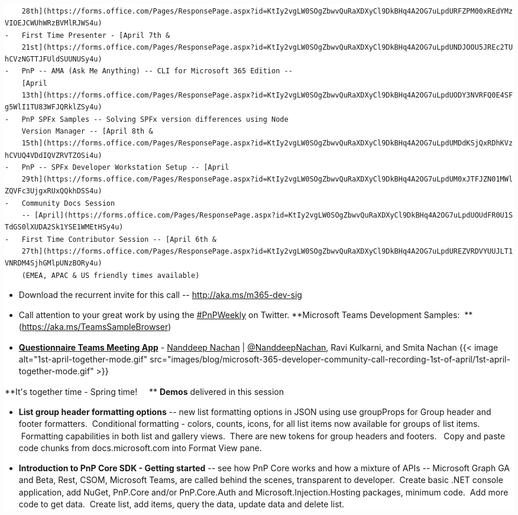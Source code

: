         28th](https://forms.office.com/Pages/ResponsePage.aspx?id=KtIy2vgLW0SOgZbwvQuRaXDXyCl9DkBHq4A2OG7uLpdURFZPM00xREdYMzVIOEJCWUhWRzBVMlRJWS4u)
    -   First Time Presenter - [April 7th &
        21st](https://forms.office.com/Pages/ResponsePage.aspx?id=KtIy2vgLW0SOgZbwvQuRaXDXyCl9DkBHq4A2OG7uLpdUNDJOOU5JREc2TUhCVzNGTTJFUldSUUNUSy4u)
    -   PnP -- AMA (Ask Me Anything) -- CLI for Microsoft 365 Edition --
        [April
        13th](https://forms.office.com/Pages/ResponsePage.aspx?id=KtIy2vgLW0SOgZbwvQuRaXDXyCl9DkBHq4A2OG7uLpdUODY3NVRFQ0E4SFg5WlI1TU83WFJQRklZSy4u)
    -   PnP SPFx Samples -- Solving SPFx version differences using Node
        Version Manager -- [April 8th &
        15th](https://forms.office.com/Pages/ResponsePage.aspx?id=KtIy2vgLW0SOgZbwvQuRaXDXyCl9DkBHq4A2OG7uLpdUMDdKSjQxRDhKVzhCVUQ4VDdIQVZRVTZOSi4u)
    -   PnP -- SPFx Developer Workstation Setup -- [April
        29th](https://forms.office.com/Pages/ResponsePage.aspx?id=KtIy2vgLW0SOgZbwvQuRaXDXyCl9DkBHq4A2OG7uLpdUM0xJTFJZN01MWlZQVFc3UjgxRUxQQkhDSS4u)
    -   Community Docs Session
        -- [April](https://forms.office.com/Pages/ResponsePage.aspx?id=KtIy2vgLW0SOgZbwvQuRaXDXyCl9DkBHq4A2OG7uLpdUOUdFR0U1STdGS0lXUDA2Sk1YSE1WMEtHSy4u)
    -   First Time Contributor Session -- [April 6th &
        27th](https://forms.office.com/Pages/ResponsePage.aspx?id=KtIy2vgLW0SOgZbwvQuRaXDXyCl9DkBHq4A2OG7uLpdUREZVRDVYUUJLT1VNRDM4SjhGMlpUNzBORy4u)  
        (EMEA, APAC & US friendly times available)
-   Download the recurrent invite for this call
    -- <http://aka.ms/m365-dev-sig>
-   Call attention to your great work by using
    the [#PnPWeekly](https://twitter.com/hashtag/PnPWeekly?src=hashtag_click) on
    Twitter.
**Microsoft Teams Development
Samples:  **(<https://aka.ms/TeamsSampleBrowser>)

-   [**Questionnaire Teams Meeting
    App**](https://github.com/pnp/sp-dev-fx-webparts/tree/master/samples/react-teams-meeting-app-questionnaire) -
    [Nanddeep Nachan](http://twitter.com/NanddeepNachan) \|
    [\@NanddeepNachan](/t5/user/viewprofilepage/user-id/659867), Ravi
    Kulkarni, and Smita Nachan
{{< image alt="1st-april-together-mode.gif" src="images/blog/microsoft-365-developer-community-call-recording-1st-of-april/1st-april-together-mode.gif" >}}
 

**It's together time - Spring time!     **
**Demos** delivered in this session

-   **List group header formatting options** -- new list formatting
    options in JSON using use groupProps for Group header and footer
    formatters.  Conditional formatting - colors, counts, icons, for all
    list items now available for groups of list items.  Formatting
    capabilities in both list and gallery views.  There are new tokens
    for group headers and footers.   Copy and paste code chunks from
    docs.microsoft.com into Format View pane.    

-   **Introduction to PnP Core SDK - Getting started** -- see how PnP
    Core works and how a mixture of APIs -- Microsoft Graph GA and Beta,
    Rest, CSOM, Microsoft Teams, are called behind the scenes,
    transparent to developer.  Create basic .NET console application,
    add NuGet, PnP.Core and/or PnP.Core.Auth and
    Microsoft.Injection.Hosting packages, minimum code.  Add more code
    to get data.  Create list, add items, query the data, update data
    and delete list.  
